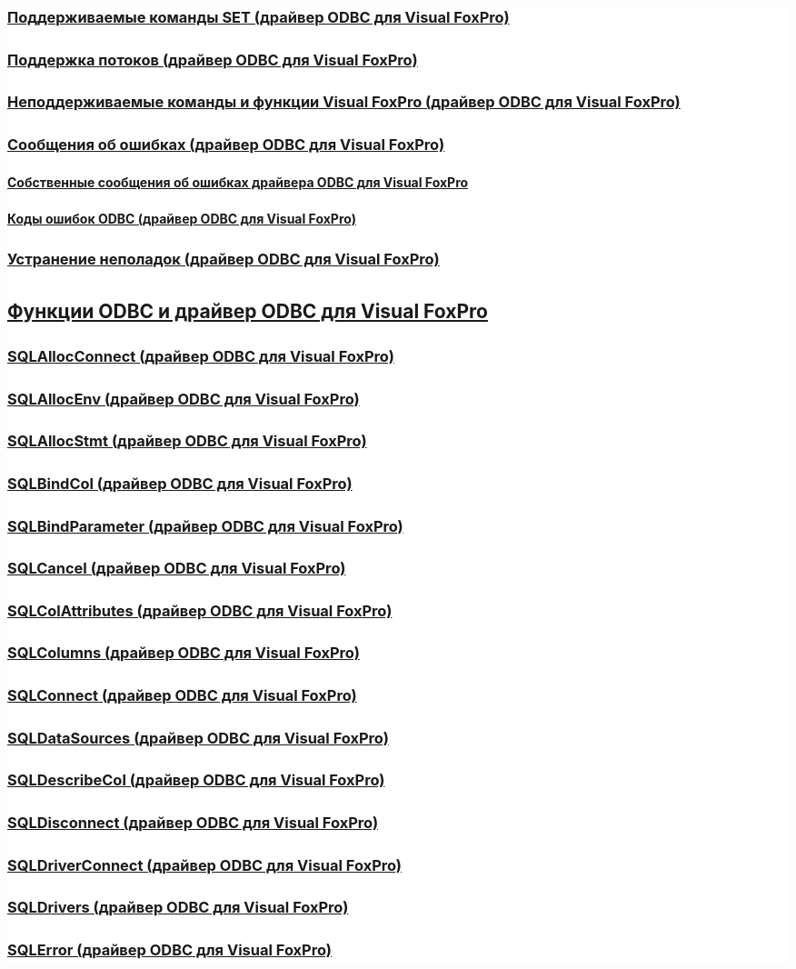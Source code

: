 ### [Поддерживаемые команды SET (драйвер ODBC для Visual FoxPro)](supported-set-commands-visual-foxpro-odbc-driver.md)
### [Поддержка потоков (драйвер ODBC для Visual FoxPro)](thread-support-visual-foxpro-odbc-driver.md)
### [Неподдерживаемые команды и функции Visual FoxPro (драйвер ODBC для Visual FoxPro)](unsupported-visual-foxpro-commands-and-functions-visual-foxpro-odbc-driver.md)
### [Сообщения об ошибках (драйвер ODBC для Visual FoxPro)](error-messages-visual-foxpro-odbc-driver.md)
#### [Собственные сообщения об ошибках драйвера ODBC для Visual FoxPro](visual-foxpro-odbc-driver-native-error-messages.md)
#### [Коды ошибок ODBC (драйвер ODBC для Visual FoxPro)](odbc-error-codes-visual-foxpro-odbc-driver.md)
### [Устранение неполадок (драйвер ODBC для Visual FoxPro)](troubleshooting-visual-foxpro-odbc-driver.md)
## [Функции ODBC и драйвер ODBC для Visual FoxPro](odbc-functions-and-the-visual-foxpro-odbc-driver.md)
### [SQLAllocConnect (драйвер ODBC для Visual FoxPro)](sqlallocconnect-visual-foxpro-odbc-driver.md)
### [SQLAllocEnv (драйвер ODBC для Visual FoxPro)](sqlallocenv-visual-foxpro-odbc-driver.md)
### [SQLAllocStmt (драйвер ODBC для Visual FoxPro)](sqlallocstmt-visual-foxpro-odbc-driver.md)
### [SQLBindCol (драйвер ODBC для Visual FoxPro)](sqlbindcol-visual-foxpro-odbc-driver.md)
### [SQLBindParameter (драйвер ODBC для Visual FoxPro)](sqlbindparameter-visual-foxpro-odbc-driver.md)
### [SQLCancel (драйвер ODBC для Visual FoxPro)](sqlcancel-visual-foxpro-odbc-driver.md)
### [SQLColAttributes (драйвер ODBC для Visual FoxPro)](sqlcolattributes-visual-foxpro-odbc-driver.md)
### [SQLColumns (драйвер ODBC для Visual FoxPro)](sqlcolumns-visual-foxpro-odbc-driver.md)
### [SQLConnect (драйвер ODBC для Visual FoxPro)](sqlconnect-visual-foxpro-odbc-driver.md)
### [SQLDataSources (драйвер ODBC для Visual FoxPro)](sqldatasources-visual-foxpro-odbc-driver.md)
### [SQLDescribeCol (драйвер ODBC для Visual FoxPro)](sqldescribecol-visual-foxpro-odbc-driver.md)
### [SQLDisconnect (драйвер ODBC для Visual FoxPro)](sqldisconnect-visual-foxpro-odbc-driver.md)
### [SQLDriverConnect (драйвер ODBC для Visual FoxPro)](sqldriverconnect-visual-foxpro-odbc-driver.md)
### [SQLDrivers (драйвер ODBC для Visual FoxPro)](sqldrivers-visual-foxpro-odbc-driver.md)
### [SQLError (драйвер ODBC для Visual FoxPro)](sqlerror-visual-foxpro-odbc-driver.md)